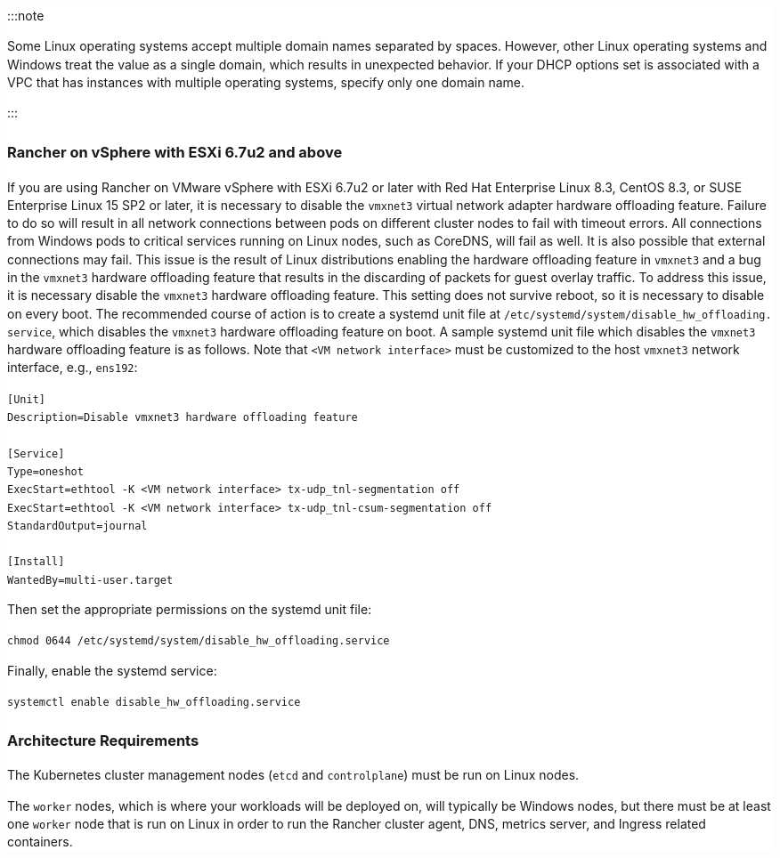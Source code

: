 :::note

Some Linux operating systems accept multiple domain names separated by spaces. However, other Linux operating systems and Windows treat the value as a single domain, which results in unexpected behavior. If your DHCP options set is associated with a VPC that has instances with multiple operating systems, specify only one domain name.

:::

### Rancher on vSphere with ESXi 6.7u2 and above

If you are using Rancher on VMware vSphere with ESXi 6.7u2 or later with Red Hat Enterprise Linux 8.3, CentOS 8.3, or SUSE Enterprise Linux 15 SP2 or later, it is necessary to disable the `vmxnet3` virtual network adapter hardware offloading feature. Failure to do so will result in all network connections between pods on different cluster nodes to fail with timeout errors. All connections from Windows pods to critical services running on Linux nodes, such as CoreDNS, will fail as well. It is also possible that external connections may fail. This issue is the result of Linux distributions enabling the hardware offloading feature in `vmxnet3` and a bug in the `vmxnet3` hardware offloading feature that results in the discarding of packets for guest overlay traffic. To address this issue, it is necessary disable the `vmxnet3` hardware offloading feature. This setting does not survive reboot, so it is necessary to disable on every boot. The recommended course of action is to create a systemd unit file at `/etc/systemd/system/disable_hw_offloading.service`, which disables the `vmxnet3` hardware offloading feature on boot. A sample systemd unit file which disables the `vmxnet3` hardware offloading feature is as follows. Note that `<VM network interface>` must be customized to the host `vmxnet3` network interface, e.g., `ens192`:

```
[Unit]
Description=Disable vmxnet3 hardware offloading feature

[Service]
Type=oneshot
ExecStart=ethtool -K <VM network interface> tx-udp_tnl-segmentation off
ExecStart=ethtool -K <VM network interface> tx-udp_tnl-csum-segmentation off
StandardOutput=journal

[Install]
WantedBy=multi-user.target
```
Then set the appropriate permissions on the systemd unit file:
```
chmod 0644 /etc/systemd/system/disable_hw_offloading.service
```
Finally, enable the systemd service:
```
systemctl enable disable_hw_offloading.service
```

### Architecture Requirements

The Kubernetes cluster management nodes (`etcd` and `controlplane`) must be run on Linux nodes.

The `worker` nodes, which is where your workloads will be deployed on, will typically be Windows nodes, but there must be at least one `worker` node that is run on Linux in order to run the Rancher cluster agent, DNS, metrics server, and Ingress related containers.
